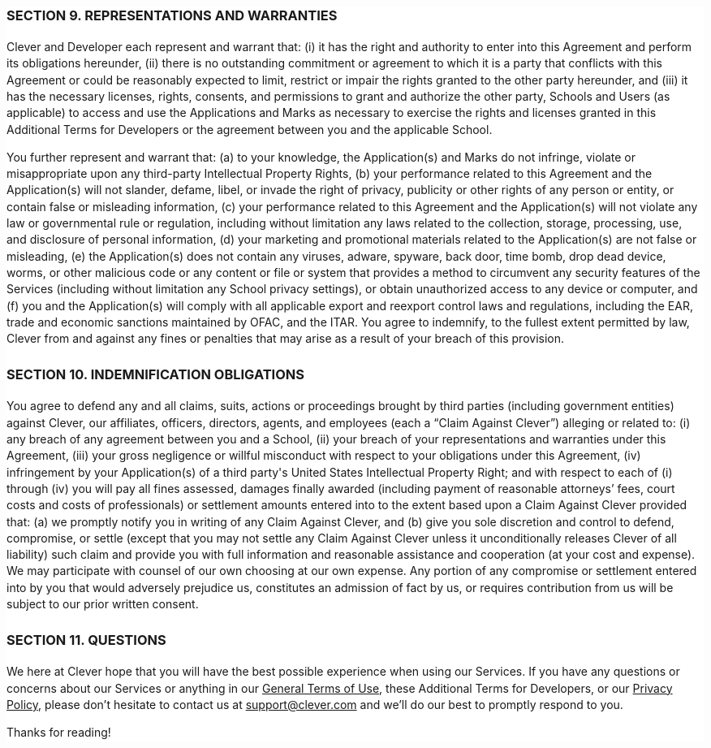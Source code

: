 ### SECTION 9. REPRESENTATIONS AND WARRANTIES

Clever and Developer each represent and warrant that: (i) it has the right and authority to enter into this Agreement and perform its obligations hereunder, (ii) there is no outstanding commitment or agreement to which it is a party that conflicts with this Agreement or could be reasonably expected to limit, restrict or impair the rights granted to the other party hereunder, and (iii) it has the necessary licenses, rights, consents, and permissions to grant and authorize the other party, Schools and Users (as applicable) to access and use the Applications and Marks as necessary to exercise the rights and licenses granted in this Additional Terms for Developers or the agreement between you and the applicable School.

You further represent and warrant that: (a) to your knowledge, the Application(s) and Marks do not infringe, violate or misappropriate upon any third-party Intellectual Property Rights, (b) your performance related to this Agreement and the Application(s) will not slander, defame, libel, or invade the right of privacy, publicity or other rights of any person or entity, or contain false or misleading information, (c) your performance related to this Agreement and the Application(s) will not violate any law or governmental rule or regulation, including without limitation any laws related to the collection, storage, processing, use, and disclosure of personal information, (d) your marketing and promotional materials related to the Application(s) are not false or misleading, (e) the Application(s) does not contain any viruses, adware, spyware, back door, time bomb, drop dead device, worms, or other malicious code or any content or file or system that provides a method to circumvent any security features of the Services (including without limitation any School privacy settings), or obtain unauthorized access to any device or computer, and (f) you and the Application(s) will comply with all applicable export and reexport control laws and regulations, including the EAR, trade and economic sanctions maintained by OFAC, and the ITAR. You agree to indemnify, to the fullest extent permitted by law, Clever from and against any fines or penalties that may arise as a result of your breach of this provision.

### SECTION 10. INDEMNIFICATION OBLIGATIONS

You agree to defend any and all claims, suits, actions or proceedings brought by third parties (including government entities) against Clever, our affiliates, officers, directors, agents, and employees (each a “Claim Against Clever”) alleging or related to: (i) any breach of any agreement between you and a School, (ii) your breach of your representations and warranties under this Agreement, (iii) your gross negligence or willful misconduct with respect to your obligations under this Agreement, (iv) infringement by your Application(s) of a third party's United States Intellectual Property Right; and with respect to each of (i) through (iv) you will pay all fines assessed, damages finally awarded (including payment of reasonable attorneys’ fees, court costs and costs of professionals) or settlement amounts entered into to the extent based upon a Claim Against Clever provided that: (a) we promptly notify you in writing of any Claim Against Clever, and (b) give you sole discretion and control to defend, compromise, or settle (except that you  may not settle any Claim Against Clever unless it unconditionally releases Clever of all liability) such claim and provide you with full information and reasonable assistance and cooperation (at your cost and expense). We may participate with counsel of our own choosing at our own expense. Any portion of any compromise or settlement entered into by you that would adversely prejudice us, constitutes an admission of fact by us, or requires contribution from us will be subject to our prior written consent.

### SECTION 11. QUESTIONS

We here at Clever hope that you will have the best possible experience when using our Services. If you have any questions or concerns about our Services or anything in our [General Terms of Use](https://clever.com/about/terms), these Additional Terms for Developers, or our [Privacy Policy](https://clever.com/about/privacy-policy), please don’t hesitate to contact us at [support@clever.com](mailto:support@clever.com) and we’ll do our best to promptly respond to you.

Thanks for reading!

